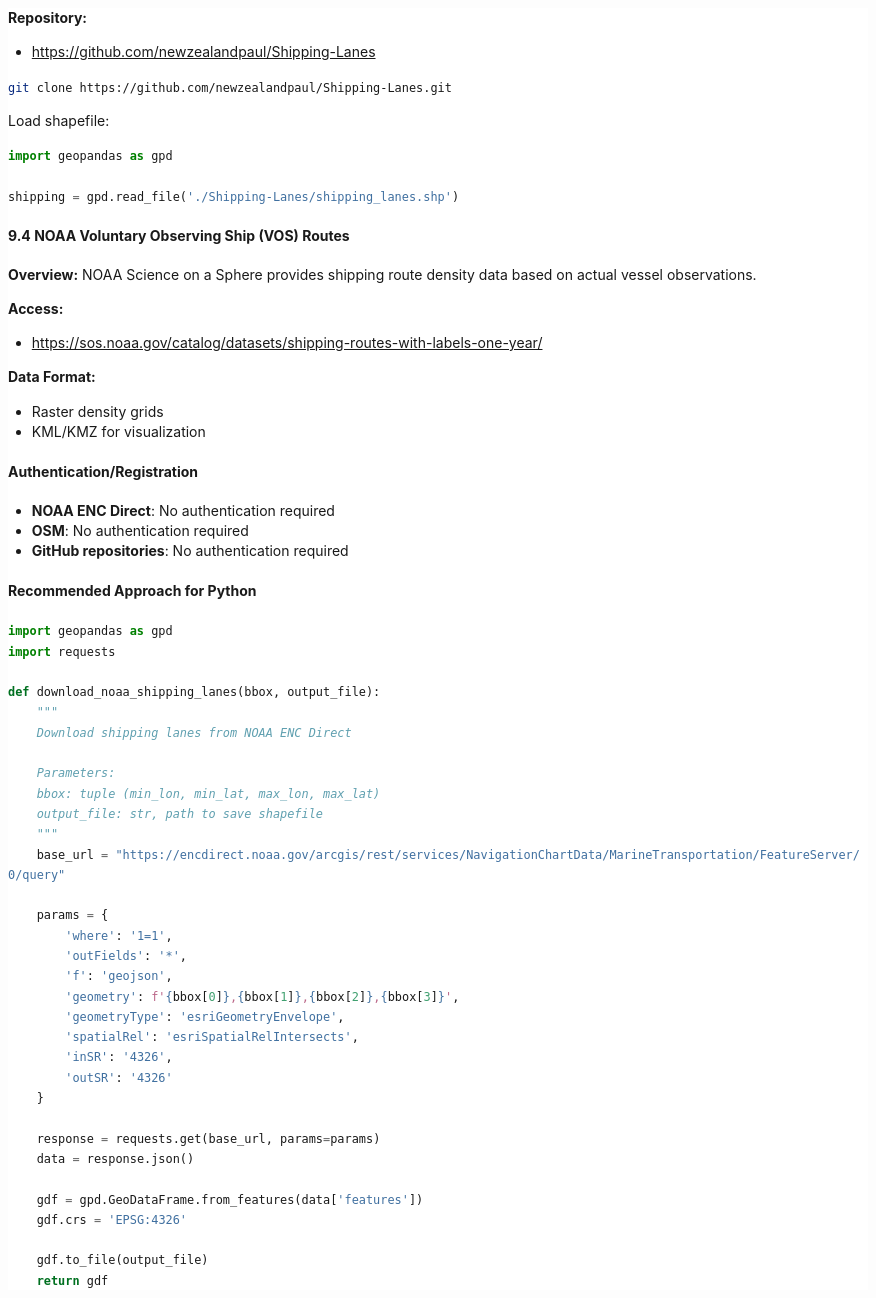 **Repository:**
- https://github.com/newzealandpaul/Shipping-Lanes

```bash
git clone https://github.com/newzealandpaul/Shipping-Lanes.git
```

Load shapefile:
```python
import geopandas as gpd

shipping = gpd.read_file('./Shipping-Lanes/shipping_lanes.shp')
```

#### 9.4 NOAA Voluntary Observing Ship (VOS) Routes

**Overview:**
NOAA Science on a Sphere provides shipping route density data based on actual vessel observations.

**Access:**
- https://sos.noaa.gov/catalog/datasets/shipping-routes-with-labels-one-year/

**Data Format:**
- Raster density grids
- KML/KMZ for visualization

#### Authentication/Registration
- **NOAA ENC Direct**: No authentication required
- **OSM**: No authentication required
- **GitHub repositories**: No authentication required

#### Recommended Approach for Python

```python
import geopandas as gpd
import requests

def download_noaa_shipping_lanes(bbox, output_file):
    """
    Download shipping lanes from NOAA ENC Direct

    Parameters:
    bbox: tuple (min_lon, min_lat, max_lon, max_lat)
    output_file: str, path to save shapefile
    """
    base_url = "https://encdirect.noaa.gov/arcgis/rest/services/NavigationChartData/MarineTransportation/FeatureServer/0/query"

    params = {
        'where': '1=1',
        'outFields': '*',
        'f': 'geojson',
        'geometry': f'{bbox[0]},{bbox[1]},{bbox[2]},{bbox[3]}',
        'geometryType': 'esriGeometryEnvelope',
        'spatialRel': 'esriSpatialRelIntersects',
        'inSR': '4326',
        'outSR': '4326'
    }

    response = requests.get(base_url, params=params)
    data = response.json()

    gdf = gpd.GeoDataFrame.from_features(data['features'])
    gdf.crs = 'EPSG:4326'

    gdf.to_file(output_file)
    return gdf
```